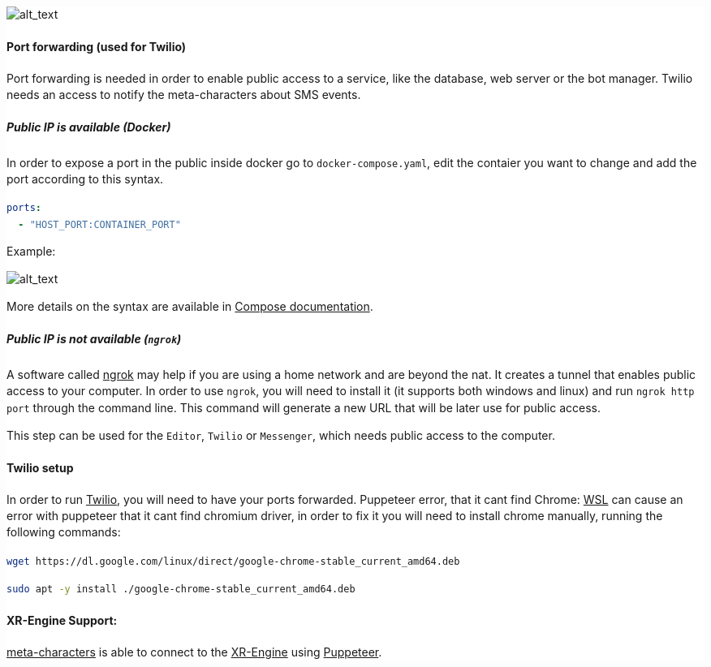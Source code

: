 ![alt_text](https://github.com/planetape/meta-characters/blob/main/readme_images/Screenshot_287.png)

#### Port forwarding (used for Twilio)

Port forwarding is needed in order to enable public access to a service, like the database, web server or the bot manager.
Twilio needs an access to notify the meta-characters about SMS events.

##### Public IP is available (Docker)

In order to expose a port in the public inside docker go to `docker-compose.yaml`, edit the contaier you want to change and add the port according to this syntax.

```yaml
ports:
  - "HOST_PORT:CONTAINER_PORT"
```

Example:

![alt_text](https://github.com/planetape/meta-characters/blob/main/readme_images/Screenshot_288.png)

More details on the syntax are available in [Compose documentation](https://docs.docker.com/compose/compose-file/compose-file-v3/#short-syntax-1).

##### Public IP is not available (`ngrok`)

A software called [ngrok](https://ngrok.com/) may help if you are using a home network and are beyond the nat.
It creates a tunnel that enables public access to your computer.
In order to use `ngrok`, you will need to install it (it supports both windows and linux) and run `ngrok http port` through the command line.
This command will generate a new URL that will be later use for public access.

This step can be used for the `Editor`, `Twilio` or `Messenger`, which needs public access to the computer.

#### Twilio setup

In order to run [Twilio](https://www.twilio.com/), you will need to have your ports forwarded.
Puppeteer error, that it cant find Chrome: [WSL](https://docs.microsoft.com/en-us/windows/wsl/about) can cause an error with puppeteer that it cant find chromium driver, in order to fix it you will need to install chrome manually, running the following commands:

```bash
wget https://dl.google.com/linux/direct/google-chrome-stable_current_amd64.deb
```

```bash
sudo apt -y install ./google-chrome-stable_current_amd64.deb
```

#### XR-Engine Support:

[meta-characters](https://github.com/planetape/meta-characters) is able to connect to the [XR-Engine](https://github.com/planetape/gltf-engine) using [Puppeteer](https://github.com/puppeteer/puppeteer).
